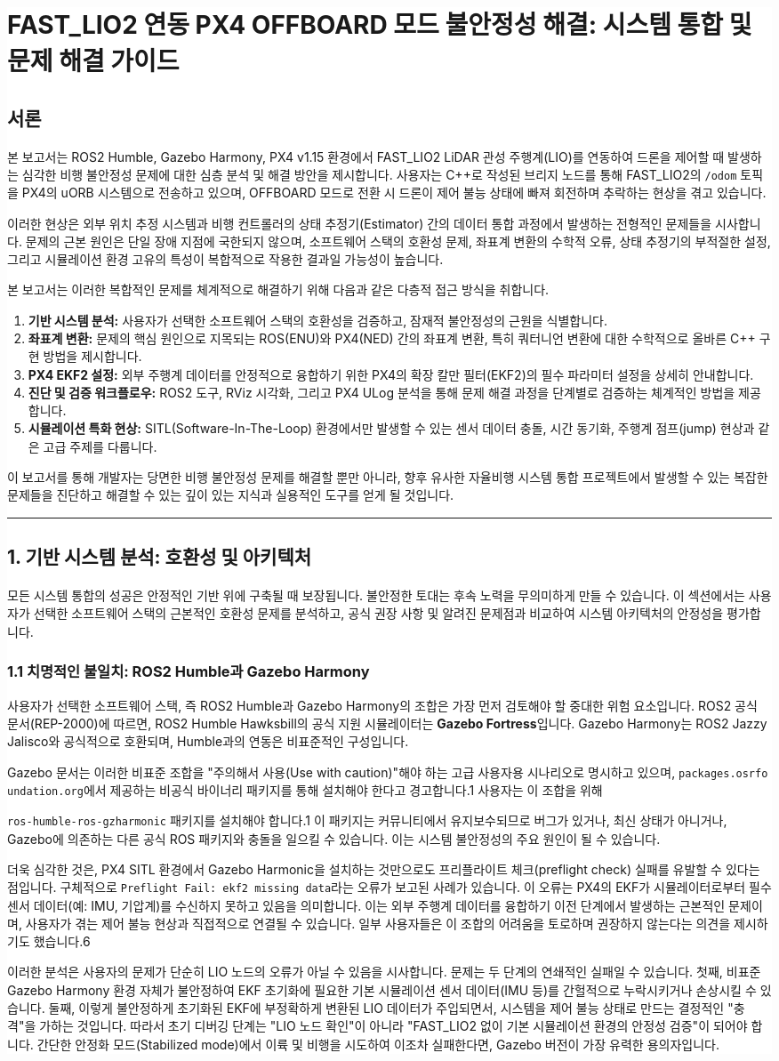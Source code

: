 # FAST_LIO2 연동 PX4 OFFBOARD 모드 불안정성 해결: 시스템 통합 및 문제 해결 가이드

## 서론

본 보고서는 ROS2 Humble, Gazebo Harmony, PX4 v1.15 환경에서 FAST_LIO2 LiDAR 관성 주행계(LIO)를 연동하여 드론을 제어할 때 발생하는 심각한 비행 불안정성 문제에 대한 심층 분석 및 해결 방안을 제시합니다. 사용자는 C++로 작성된 브리지 노드를 통해 FAST_LIO2의 `/odom` 토픽을 PX4의 uORB 시스템으로 전송하고 있으며, OFFBOARD 모드로 전환 시 드론이 제어 불능 상태에 빠져 회전하며 추락하는 현상을 겪고 있습니다.

이러한 현상은 외부 위치 추정 시스템과 비행 컨트롤러의 상태 추정기(Estimator) 간의 데이터 통합 과정에서 발생하는 전형적인 문제들을 시사합니다. 문제의 근본 원인은 단일 장애 지점에 국한되지 않으며, 소프트웨어 스택의 호환성 문제, 좌표계 변환의 수학적 오류, 상태 추정기의 부적절한 설정, 그리고 시뮬레이션 환경 고유의 특성이 복합적으로 작용한 결과일 가능성이 높습니다.

본 보고서는 이러한 복합적인 문제를 체계적으로 해결하기 위해 다음과 같은 다층적 접근 방식을 취합니다.

1. **기반 시스템 분석:** 사용자가 선택한 소프트웨어 스택의 호환성을 검증하고, 잠재적 불안정성의 근원을 식별합니다.
2. **좌표계 변환:** 문제의 핵심 원인으로 지목되는 ROS(ENU)와 PX4(NED) 간의 좌표계 변환, 특히 쿼터니언 변환에 대한 수학적으로 올바른 C++ 구현 방법을 제시합니다.
3. **PX4 EKF2 설정:** 외부 주행계 데이터를 안정적으로 융합하기 위한 PX4의 확장 칼만 필터(EKF2)의 필수 파라미터 설정을 상세히 안내합니다.
4. **진단 및 검증 워크플로우:** ROS2 도구, RViz 시각화, 그리고 PX4 ULog 분석을 통해 문제 해결 과정을 단계별로 검증하는 체계적인 방법을 제공합니다.
5. **시뮬레이션 특화 현상:** SITL(Software-In-The-Loop) 환경에서만 발생할 수 있는 센서 데이터 충돌, 시간 동기화, 주행계 점프(jump) 현상과 같은 고급 주제를 다룹니다.

이 보고서를 통해 개발자는 당면한 비행 불안정성 문제를 해결할 뿐만 아니라, 향후 유사한 자율비행 시스템 통합 프로젝트에서 발생할 수 있는 복잡한 문제들을 진단하고 해결할 수 있는 깊이 있는 지식과 실용적인 도구를 얻게 될 것입니다.

------

## 1.  기반 시스템 분석: 호환성 및 아키텍처

모든 시스템 통합의 성공은 안정적인 기반 위에 구축될 때 보장됩니다. 불안정한 토대는 후속 노력을 무의미하게 만들 수 있습니다. 이 섹션에서는 사용자가 선택한 소프트웨어 스택의 근본적인 호환성 문제를 분석하고, 공식 권장 사항 및 알려진 문제점과 비교하여 시스템 아키텍처의 안정성을 평가합니다.

### 1.1  치명적인 불일치: ROS2 Humble과 Gazebo Harmony

사용자가 선택한 소프트웨어 스택, 즉 ROS2 Humble과 Gazebo Harmony의 조합은 가장 먼저 검토해야 할 중대한 위험 요소입니다. ROS2 공식 문서(REP-2000)에 따르면, ROS2 Humble Hawksbill의 공식 지원 시뮬레이터는 **Gazebo Fortress**입니다. Gazebo Harmony는 ROS2 Jazzy Jalisco와 공식적으로 호환되며, Humble과의 연동은 비표준적인 구성입니다.

Gazebo 문서는 이러한 비표준 조합을 "주의해서 사용(Use with caution)"해야 하는 고급 사용자용 시나리오로 명시하고 있으며, `packages.osrfoundation.org`에서 제공하는 비공식 바이너리 패키지를 통해 설치해야 한다고 경고합니다.1 사용자는 이 조합을 위해 

`ros-humble-ros-gzharmonic` 패키지를 설치해야 합니다.1 이 패키지는 커뮤니티에서 유지보수되므로 버그가 있거나, 최신 상태가 아니거나, Gazebo에 의존하는 다른 공식 ROS 패키지와 충돌을 일으킬 수 있습니다. 이는 시스템 불안정성의 주요 원인이 될 수 있습니다.

더욱 심각한 것은, PX4 SITL 환경에서 Gazebo Harmonic을 설치하는 것만으로도 프리플라이트 체크(preflight check) 실패를 유발할 수 있다는 점입니다. 구체적으로 `Preflight Fail: ekf2 missing data`라는 오류가 보고된 사례가 있습니다. 이 오류는 PX4의 EKF가 시뮬레이터로부터 필수 센서 데이터(예: IMU, 기압계)를 수신하지 못하고 있음을 의미합니다. 이는 외부 주행계 데이터를 융합하기 이전 단계에서 발생하는 근본적인 문제이며, 사용자가 겪는 제어 불능 현상과 직접적으로 연결될 수 있습니다. 일부 사용자들은 이 조합의 어려움을 토로하며 권장하지 않는다는 의견을 제시하기도 했습니다.6

이러한 분석은 사용자의 문제가 단순히 LIO 노드의 오류가 아닐 수 있음을 시사합니다. 문제는 두 단계의 연쇄적인 실패일 수 있습니다. 첫째, 비표준 Gazebo Harmony 환경 자체가 불안정하여 EKF 초기화에 필요한 기본 시뮬레이션 센서 데이터(IMU 등)를 간헐적으로 누락시키거나 손상시킬 수 있습니다. 둘째, 이렇게 불안정하게 초기화된 EKF에 부정확하게 변환된 LIO 데이터가 주입되면서, 시스템을 제어 불능 상태로 만드는 결정적인 "충격"을 가하는 것입니다. 따라서 초기 디버깅 단계는 "LIO 노드 확인"이 아니라 "FAST_LIO2 없이 기본 시뮬레이션 환경의 안정성 검증"이 되어야 합니다. 간단한 안정화 모드(Stabilized mode)에서 이륙 및 비행을 시도하여 이조차 실패한다면, Gazebo 버전이 가장 유력한 용의자입니다.
